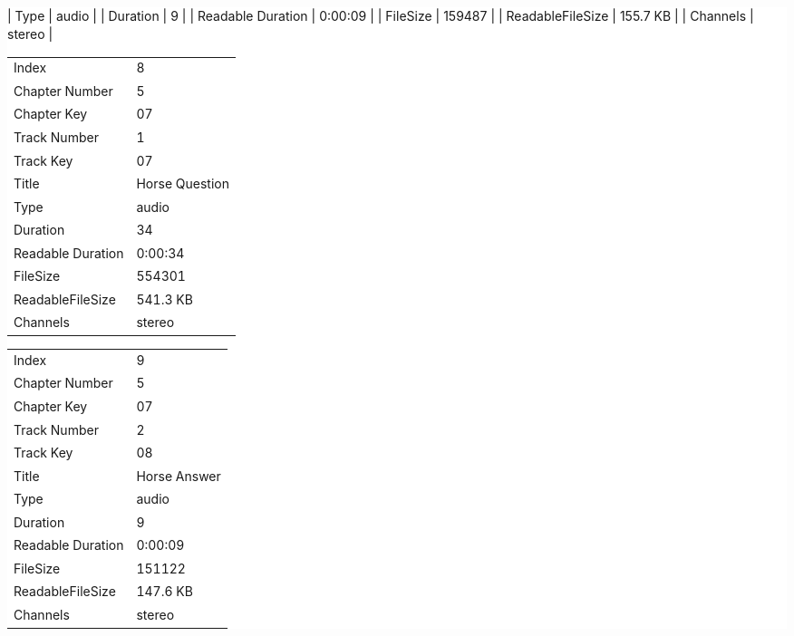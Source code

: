 | Type | audio |
| Duration | 9 |
| Readable Duration | 0:00:09 |
| FileSize | 159487 |
| ReadableFileSize | 155.7 KB |
| Channels | stereo |

|  |  |
| - | - |
| Index | 8 |
| Chapter Number | 5 |
| Chapter Key | 07 |
| Track Number | 1 |
| Track Key | 07 |
| Title | Horse Question |
| Type | audio |
| Duration | 34 |
| Readable Duration | 0:00:34 |
| FileSize | 554301 |
| ReadableFileSize | 541.3 KB |
| Channels | stereo |

|  |  |
| - | - |
| Index | 9 |
| Chapter Number | 5 |
| Chapter Key | 07 |
| Track Number | 2 |
| Track Key | 08 |
| Title | Horse Answer |
| Type | audio |
| Duration | 9 |
| Readable Duration | 0:00:09 |
| FileSize | 151122 |
| ReadableFileSize | 147.6 KB |
| Channels | stereo |
